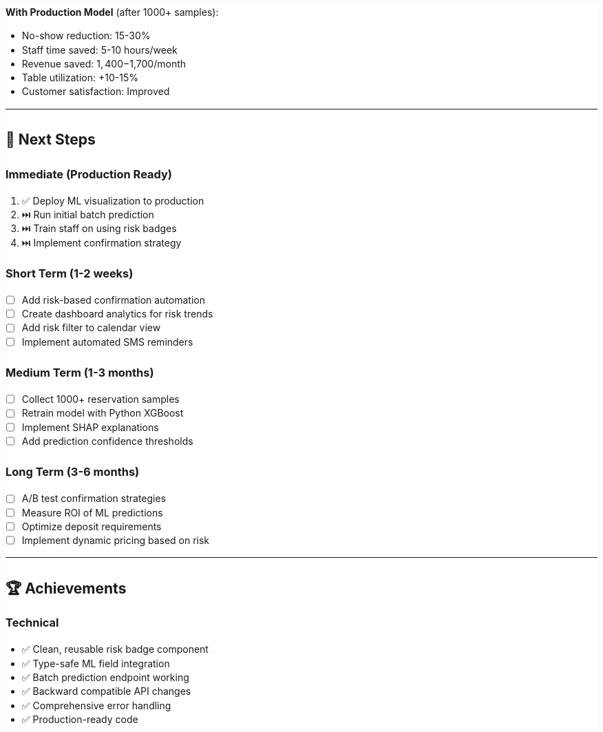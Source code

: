 **With Production Model** (after 1000+ samples):
- No-show reduction: 15-30%
- Staff time saved: 5-10 hours/week
- Revenue saved: $1,400-$1,700/month
- Table utilization: +10-15%
- Customer satisfaction: Improved

---

## 🎯 Next Steps

### Immediate (Production Ready)

1. ✅ Deploy ML visualization to production
2. ⏭️ Run initial batch prediction
3. ⏭️ Train staff on using risk badges
4. ⏭️ Implement confirmation strategy

### Short Term (1-2 weeks)

- [ ] Add risk-based confirmation automation
- [ ] Create dashboard analytics for risk trends
- [ ] Add risk filter to calendar view
- [ ] Implement automated SMS reminders

### Medium Term (1-3 months)

- [ ] Collect 1000+ reservation samples
- [ ] Retrain model with Python XGBoost
- [ ] Implement SHAP explanations
- [ ] Add prediction confidence thresholds

### Long Term (3-6 months)

- [ ] A/B test confirmation strategies
- [ ] Measure ROI of ML predictions
- [ ] Optimize deposit requirements
- [ ] Implement dynamic pricing based on risk

---

## 🏆 Achievements

### Technical

- ✅ Clean, reusable risk badge component
- ✅ Type-safe ML field integration
- ✅ Batch prediction endpoint working
- ✅ Backward compatible API changes
- ✅ Comprehensive error handling
- ✅ Production-ready code

